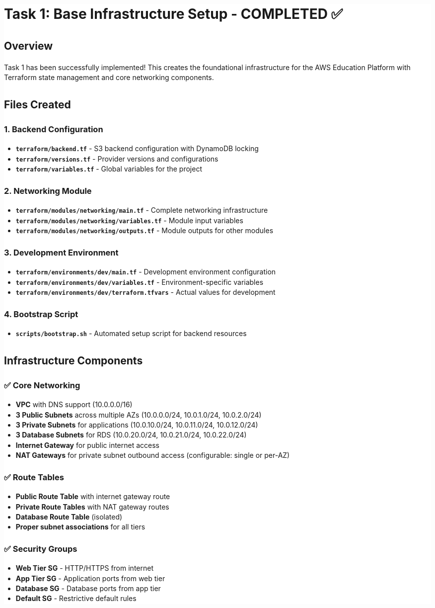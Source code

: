 # Task 1: Base Infrastructure Setup - COMPLETED ✅

## Overview

Task 1 has been successfully implemented! This creates the foundational infrastructure for the AWS Education Platform with Terraform state management and core networking components.

## Files Created

### 1. Backend Configuration
- **`terraform/backend.tf`** - S3 backend configuration with DynamoDB locking
- **`terraform/versions.tf`** - Provider versions and configurations
- **`terraform/variables.tf`** - Global variables for the project

### 2. Networking Module
- **`terraform/modules/networking/main.tf`** - Complete networking infrastructure
- **`terraform/modules/networking/variables.tf`** - Module input variables
- **`terraform/modules/networking/outputs.tf`** - Module outputs for other modules

### 3. Development Environment
- **`terraform/environments/dev/main.tf`** - Development environment configuration
- **`terraform/environments/dev/variables.tf`** - Environment-specific variables
- **`terraform/environments/dev/terraform.tfvars`** - Actual values for development

### 4. Bootstrap Script
- **`scripts/bootstrap.sh`** - Automated setup script for backend resources

## Infrastructure Components

### ✅ Core Networking
- **VPC** with DNS support (10.0.0.0/16)
- **3 Public Subnets** across multiple AZs (10.0.0.0/24, 10.0.1.0/24, 10.0.2.0/24)
- **3 Private Subnets** for applications (10.0.10.0/24, 10.0.11.0/24, 10.0.12.0/24)
- **3 Database Subnets** for RDS (10.0.20.0/24, 10.0.21.0/24, 10.0.22.0/24)
- **Internet Gateway** for public internet access
- **NAT Gateways** for private subnet outbound access (configurable: single or per-AZ)

### ✅ Route Tables
- **Public Route Table** with internet gateway route
- **Private Route Tables** with NAT gateway routes
- **Database Route Table** (isolated)
- **Proper subnet associations** for all tiers

### ✅ Security Groups
- **Web Tier SG** - HTTP/HTTPS from internet
- **App Tier SG** - Application ports from web tier
- **Database SG** - Database ports from app tier
- **Default SG** - Restrictive default rules
